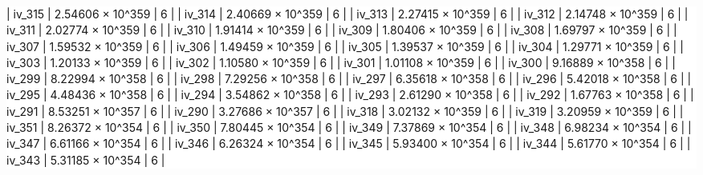 | iv_315 | 2.54606 × 10^359 | 6 |
| iv_314 | 2.40669 × 10^359 | 6 |
| iv_313 | 2.27415 × 10^359 | 6 |
| iv_312 | 2.14748 × 10^359 | 6 |
| iv_311 | 2.02774 × 10^359 | 6 |
| iv_310 | 1.91414 × 10^359 | 6 |
| iv_309 | 1.80406 × 10^359 | 6 |
| iv_308 | 1.69797 × 10^359 | 6 |
| iv_307 | 1.59532 × 10^359 | 6 |
| iv_306 | 1.49459 × 10^359 | 6 |
| iv_305 | 1.39537 × 10^359 | 6 |
| iv_304 | 1.29771 × 10^359 | 6 |
| iv_303 | 1.20133 × 10^359 | 6 |
| iv_302 | 1.10580 × 10^359 | 6 |
| iv_301 | 1.01108 × 10^359 | 6 |
| iv_300 | 9.16889 × 10^358 | 6 |
| iv_299 | 8.22994 × 10^358 | 6 |
| iv_298 | 7.29256 × 10^358 | 6 |
| iv_297 | 6.35618 × 10^358 | 6 |
| iv_296 | 5.42018 × 10^358 | 6 |
| iv_295 | 4.48436 × 10^358 | 6 |
| iv_294 | 3.54862 × 10^358 | 6 |
| iv_293 | 2.61290 × 10^358 | 6 |
| iv_292 | 1.67763 × 10^358 | 6 |
| iv_291 | 8.53251 × 10^357 | 6 |
| iv_290 | 3.27686 × 10^357 | 6 |
| iv_318 | 3.02132 × 10^359 | 6 |
| iv_319 | 3.20959 × 10^359 | 6 |
| iv_351 | 8.26372 × 10^354 | 6 |
| iv_350 | 7.80445 × 10^354 | 6 |
| iv_349 | 7.37869 × 10^354 | 6 |
| iv_348 | 6.98234 × 10^354 | 6 |
| iv_347 | 6.61166 × 10^354 | 6 |
| iv_346 | 6.26324 × 10^354 | 6 |
| iv_345 | 5.93400 × 10^354 | 6 |
| iv_344 | 5.61770 × 10^354 | 6 |
| iv_343 | 5.31185 × 10^354 | 6 |